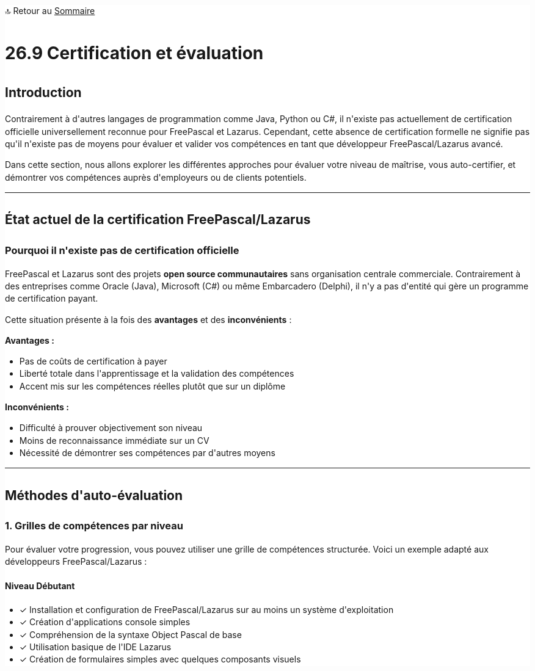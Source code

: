 🔝 Retour au [Sommaire](/SOMMAIRE.md)

# 26.9 Certification et évaluation

## Introduction

Contrairement à d'autres langages de programmation comme Java, Python ou C#, il n'existe pas actuellement de certification officielle universellement reconnue pour FreePascal et Lazarus. Cependant, cette absence de certification formelle ne signifie pas qu'il n'existe pas de moyens pour évaluer et valider vos compétences en tant que développeur FreePascal/Lazarus avancé.

Dans cette section, nous allons explorer les différentes approches pour évaluer votre niveau de maîtrise, vous auto-certifier, et démontrer vos compétences auprès d'employeurs ou de clients potentiels.

---

## État actuel de la certification FreePascal/Lazarus

### Pourquoi il n'existe pas de certification officielle

FreePascal et Lazarus sont des projets **open source communautaires** sans organisation centrale commerciale. Contrairement à des entreprises comme Oracle (Java), Microsoft (C#) ou même Embarcadero (Delphi), il n'y a pas d'entité qui gère un programme de certification payant.

Cette situation présente à la fois des **avantages** et des **inconvénients** :

**Avantages :**
- Pas de coûts de certification à payer
- Liberté totale dans l'apprentissage et la validation des compétences
- Accent mis sur les compétences réelles plutôt que sur un diplôme

**Inconvénients :**
- Difficulté à prouver objectivement son niveau
- Moins de reconnaissance immédiate sur un CV
- Nécessité de démontrer ses compétences par d'autres moyens

---

## Méthodes d'auto-évaluation

### 1. Grilles de compétences par niveau

Pour évaluer votre progression, vous pouvez utiliser une grille de compétences structurée. Voici un exemple adapté aux développeurs FreePascal/Lazarus :

#### Niveau Débutant
- ✓ Installation et configuration de FreePascal/Lazarus sur au moins un système d'exploitation
- ✓ Création d'applications console simples
- ✓ Compréhension de la syntaxe Object Pascal de base
- ✓ Utilisation basique de l'IDE Lazarus
- ✓ Création de formulaires simples avec quelques composants visuels
